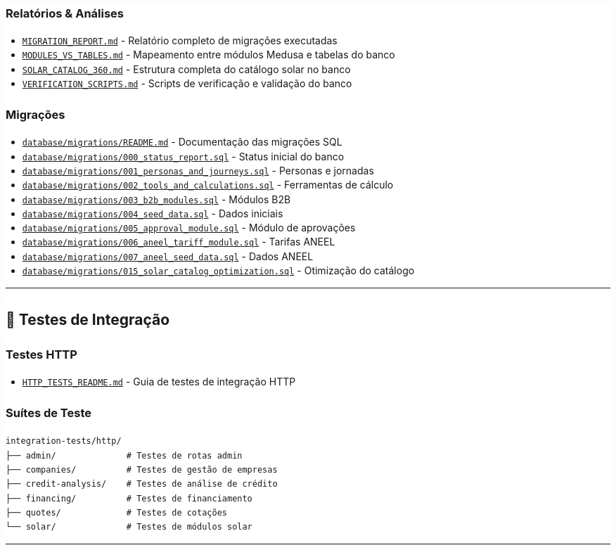 ### Relatórios & Análises

- [`MIGRATION_REPORT.md`](docs/database/MIGRATION_REPORT.md) - Relatório completo de migrações executadas
- [`MODULES_VS_TABLES.md`](docs/database/MODULES_VS_TABLES.md) - Mapeamento entre módulos Medusa e tabelas do banco
- [`SOLAR_CATALOG_360.md`](docs/database/SOLAR_CATALOG_360.md) - Estrutura completa do catálogo solar no banco
- [`VERIFICATION_SCRIPTS.md`](docs/database/VERIFICATION_SCRIPTS.md) - Scripts de verificação e validação do banco

### Migrações

- [`database/migrations/README.md`](database/migrations/README.md) - Documentação das migrações SQL
- [`database/migrations/000_status_report.sql`](database/migrations/000_status_report.sql) - Status inicial do banco
- [`database/migrations/001_personas_and_journeys.sql`](database/migrations/001_personas_and_journeys.sql) - Personas e jornadas
- [`database/migrations/002_tools_and_calculations.sql`](database/migrations/002_tools_and_calculations.sql) - Ferramentas de cálculo
- [`database/migrations/003_b2b_modules.sql`](database/migrations/003_b2b_modules.sql) - Módulos B2B
- [`database/migrations/004_seed_data.sql`](database/migrations/004_seed_data.sql) - Dados iniciais
- [`database/migrations/005_approval_module.sql`](database/migrations/005_approval_module.sql) - Módulo de aprovações
- [`database/migrations/006_aneel_tariff_module.sql`](database/migrations/006_aneel_tariff_module.sql) - Tarifas ANEEL
- [`database/migrations/007_aneel_seed_data.sql`](database/migrations/007_aneel_seed_data.sql) - Dados ANEEL
- [`database/migrations/015_solar_catalog_optimization.sql`](database/migrations/015_solar_catalog_optimization.sql) - Otimização do catálogo

---

## 🧪 Testes de Integração

### Testes HTTP

- [`HTTP_TESTS_README.md`](docs/integration/HTTP_TESTS_README.md) - Guia de testes de integração HTTP

### Suítes de Teste

```tsx
integration-tests/http/
├── admin/              # Testes de rotas admin
├── companies/          # Testes de gestão de empresas
├── credit-analysis/    # Testes de análise de crédito
├── financing/          # Testes de financiamento
├── quotes/             # Testes de cotações
└── solar/              # Testes de módulos solar
```

---